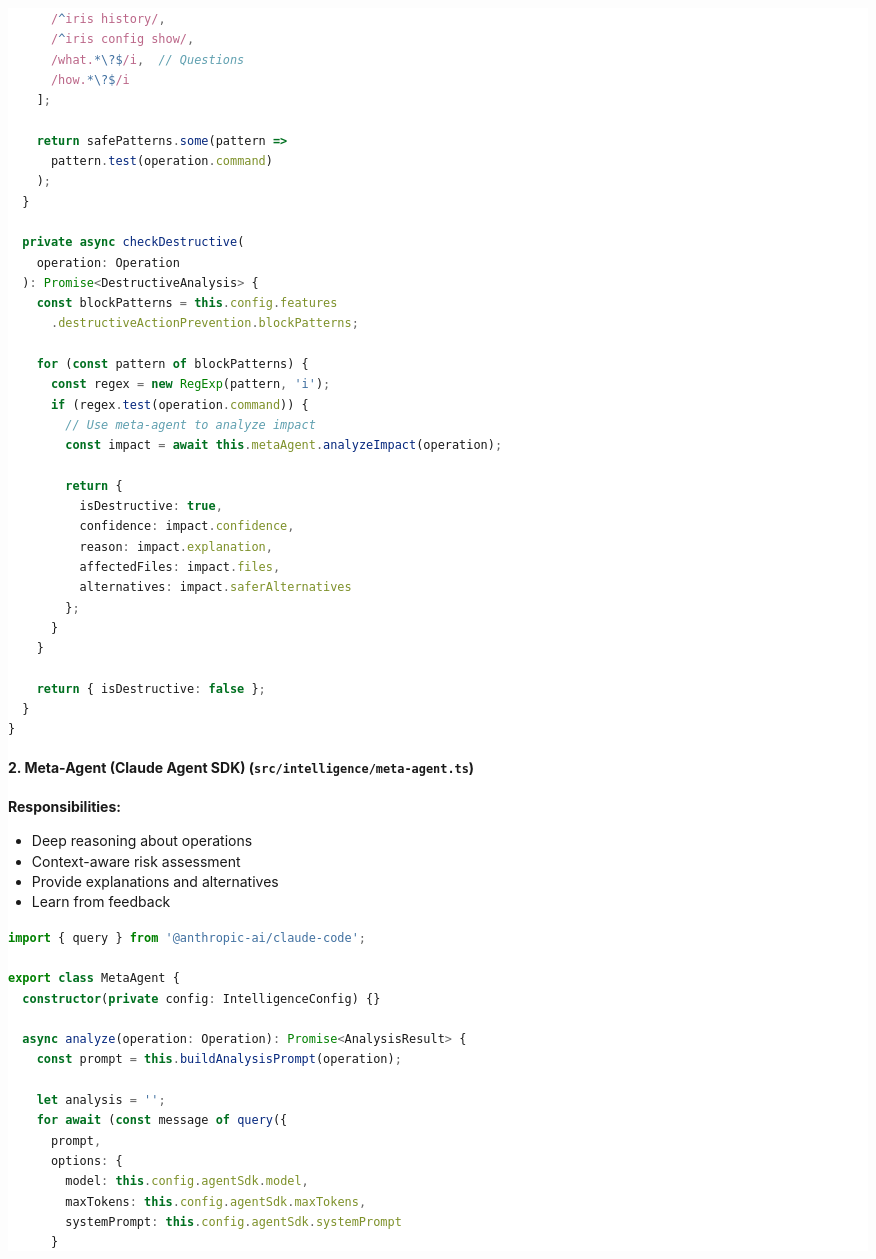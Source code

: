 ```typescript
      /^iris history/,
      /^iris config show/,
      /what.*\?$/i,  // Questions
      /how.*\?$/i
    ];

    return safePatterns.some(pattern =>
      pattern.test(operation.command)
    );
  }

  private async checkDestructive(
    operation: Operation
  ): Promise<DestructiveAnalysis> {
    const blockPatterns = this.config.features
      .destructiveActionPrevention.blockPatterns;

    for (const pattern of blockPatterns) {
      const regex = new RegExp(pattern, 'i');
      if (regex.test(operation.command)) {
        // Use meta-agent to analyze impact
        const impact = await this.metaAgent.analyzeImpact(operation);

        return {
          isDestructive: true,
          confidence: impact.confidence,
          reason: impact.explanation,
          affectedFiles: impact.files,
          alternatives: impact.saferAlternatives
        };
      }
    }

    return { isDestructive: false };
  }
}
```

#### 2. Meta-Agent (Claude Agent SDK) (`src/intelligence/meta-agent.ts`)

**Responsibilities:**
- Deep reasoning about operations
- Context-aware risk assessment
- Provide explanations and alternatives
- Learn from feedback

```typescript
import { query } from '@anthropic-ai/claude-code';

export class MetaAgent {
  constructor(private config: IntelligenceConfig) {}

  async analyze(operation: Operation): Promise<AnalysisResult> {
    const prompt = this.buildAnalysisPrompt(operation);

    let analysis = '';
    for await (const message of query({
      prompt,
      options: {
        model: this.config.agentSdk.model,
        maxTokens: this.config.agentSdk.maxTokens,
        systemPrompt: this.config.agentSdk.systemPrompt
      }
```